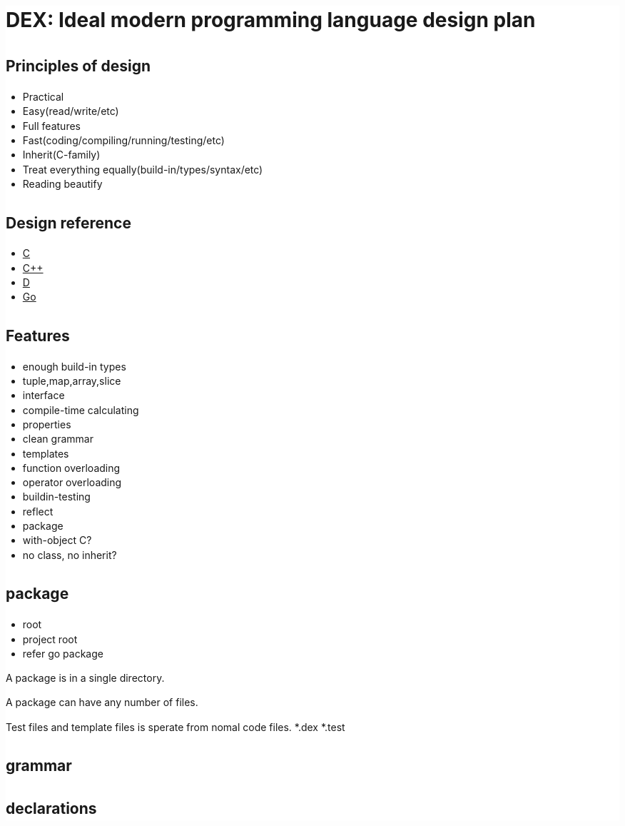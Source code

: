 # DEX: Ideal modern programming language design plan

## Principles of design
- Practical
- Easy(read/write/etc)
- Full features
- Fast(coding/compiling/running/testing/etc)
- Inherit(C-family)
- Treat everything equally(build-in/types/syntax/etc)
- Reading beautify 

## Design reference
- [C](#)
- [C++](#)
- [D](https://dlang.org/spec/spec.html)
- [Go](https://golang.org/ref/spec)

## Features
- enough build-in types
- tuple,map,array,slice
- interface
- compile-time calculating
- properties
- clean grammar
- templates
- function overloading
- operator overloading
- buildin-testing
- reflect
- package
- with-object C?
- no class, no inherit?

## package
- root
- project root
- refer go package

A package is in a single directory.

A package can have any number of files.

Test files and template files is sperate from nomal code files. *.dex *.test

## grammar

## declarations
